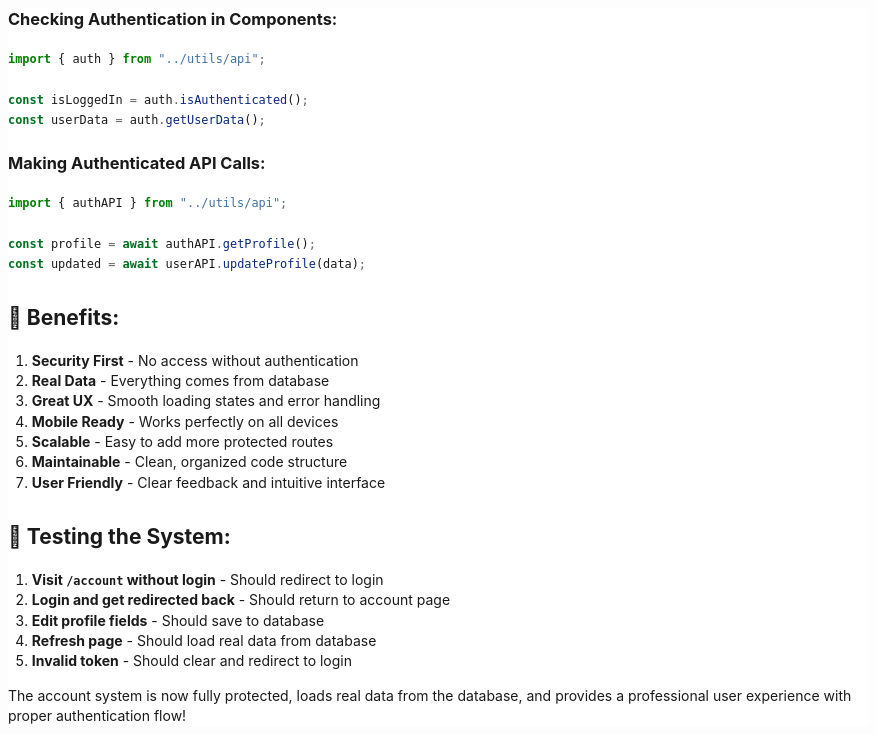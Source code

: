 ### **Checking Authentication in Components:**

```jsx
import { auth } from "../utils/api";

const isLoggedIn = auth.isAuthenticated();
const userData = auth.getUserData();
```

### **Making Authenticated API Calls:**

```jsx
import { authAPI } from "../utils/api";

const profile = await authAPI.getProfile();
const updated = await userAPI.updateProfile(data);
```

## 🎯 **Benefits:**

1. **Security First** - No access without authentication
2. **Real Data** - Everything comes from database
3. **Great UX** - Smooth loading states and error handling
4. **Mobile Ready** - Works perfectly on all devices
5. **Scalable** - Easy to add more protected routes
6. **Maintainable** - Clean, organized code structure
7. **User Friendly** - Clear feedback and intuitive interface

## 🔄 **Testing the System:**

1. **Visit `/account` without login** - Should redirect to login
2. **Login and get redirected back** - Should return to account page
3. **Edit profile fields** - Should save to database
4. **Refresh page** - Should load real data from database
5. **Invalid token** - Should clear and redirect to login

The account system is now fully protected, loads real data from the database, and provides a professional user experience with proper authentication flow!
